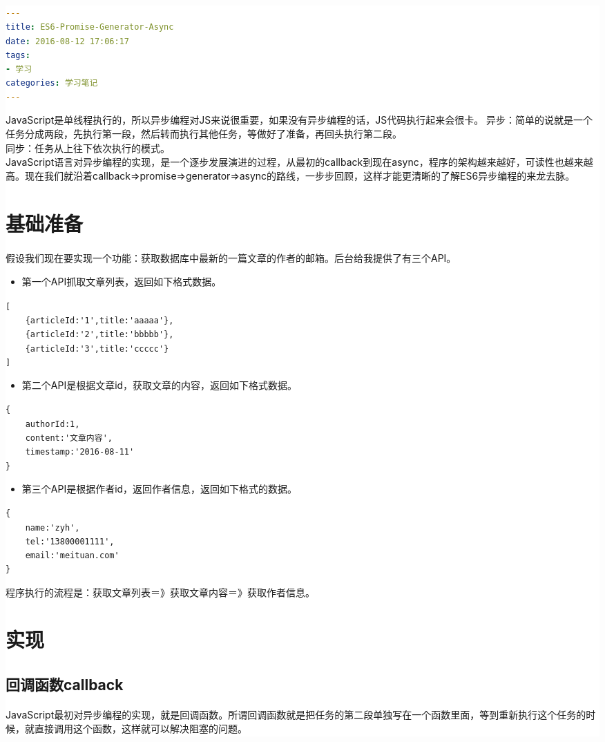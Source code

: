 ```yaml
---
title: ES6-Promise-Generator-Async
date: 2016-08-12 17:06:17
tags:
- 学习
categories: 学习笔记
---
```

JavaScript是单线程执行的，所以异步编程对JS来说很重要，如果没有异步编程的话，JS代码执行起来会很卡。 
异步：简单的说就是一个任务分成两段，先执行第一段，然后转而执行其他任务，等做好了准备，再回头执行第二段。  
同步：任务从上往下依次执行的模式。  
JavaScript语言对异步编程的实现，是一个逐步发展演进的过程，从最初的callback到现在async，程序的架构越来越好，可读性也越来越高。现在我们就沿着callback=>promise=>generator=>async的路线，一步步回顾，这样才能更清晰的了解ES6异步编程的来龙去脉。
# 基础准备
假设我们现在要实现一个功能：获取数据库中最新的一篇文章的作者的邮箱。后台给我提供了有三个API。
  
* 第一个API抓取文章列表，返回如下格式数据。  

```
[  
	{articleId:'1',title:'aaaaa'},
	{articleId:'2',title:'bbbbb'},
	{articleId:'3',title:'ccccc'}
]
```
* 第二个API是根据文章id，获取文章的内容，返回如下格式数据。

```
{
	authorId:1,
	content:'文章内容',
	timestamp:'2016-08-11'
}

```
* 第三个API是根据作者id，返回作者信息，返回如下格式的数据。

```
{
	name:'zyh',
	tel:'13800001111',
	email:'meituan.com'
}

```
程序执行的流程是：获取文章列表＝》获取文章内容＝》获取作者信息。

# 实现
## 回调函数callback
JavaScript最初对异步编程的实现，就是回调函数。所谓回调函数就是把任务的第二段单独写在一个函数里面，等到重新执行这个任务的时候，就直接调用这个函数，这样就可以解决阻塞的问题。
